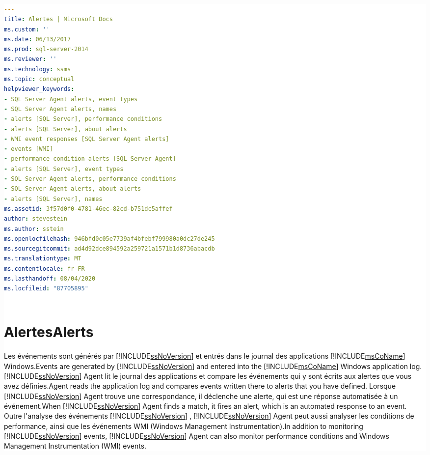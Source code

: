 ```yaml
---
title: Alertes | Microsoft Docs
ms.custom: ''
ms.date: 06/13/2017
ms.prod: sql-server-2014
ms.reviewer: ''
ms.technology: ssms
ms.topic: conceptual
helpviewer_keywords:
- SQL Server Agent alerts, event types
- SQL Server Agent alerts, names
- alerts [SQL Server], performance conditions
- alerts [SQL Server], about alerts
- WMI event responses [SQL Server Agent alerts]
- events [WMI]
- performance condition alerts [SQL Server Agent]
- alerts [SQL Server], event types
- SQL Server Agent alerts, performance conditions
- SQL Server Agent alerts, about alerts
- alerts [SQL Server], names
ms.assetid: 3f57d0f0-4781-46ec-82cd-b751dc5affef
author: stevestein
ms.author: sstein
ms.openlocfilehash: 946bfd0c05e7739af4bfebf799980a0dc27de245
ms.sourcegitcommit: ad4d92dce894592a259721a1571b1d8736abacdb
ms.translationtype: MT
ms.contentlocale: fr-FR
ms.lasthandoff: 08/04/2020
ms.locfileid: "87705895"
---
```

# <a name="alerts"></a><span data-ttu-id="a35d4-102">Alertes</span><span class="sxs-lookup"><span data-stu-id="a35d4-102">Alerts</span></span>
  <span data-ttu-id="a35d4-103">Les événements sont générés par [!INCLUDE[ssNoVersion](../../includes/ssnoversion-md.md)] et entrés dans le journal des applications [!INCLUDE[msCoName](../../includes/msconame-md.md)] Windows.</span><span class="sxs-lookup"><span data-stu-id="a35d4-103">Events are generated by [!INCLUDE[ssNoVersion](../../includes/ssnoversion-md.md)] and entered into the [!INCLUDE[msCoName](../../includes/msconame-md.md)] Windows application log.</span></span> [!INCLUDE[ssNoVersion](../../includes/ssnoversion-md.md)] <span data-ttu-id="a35d4-104">Agent lit le journal des applications et compare les événements qui y sont écrits aux alertes que vous avez définies.</span><span class="sxs-lookup"><span data-stu-id="a35d4-104">Agent reads the application log and compares events written there to alerts that you have defined.</span></span> <span data-ttu-id="a35d4-105">Lorsque [!INCLUDE[ssNoVersion](../../includes/ssnoversion-md.md)] Agent trouve une correspondance, il déclenche une alerte, qui est une réponse automatisée à un événement.</span><span class="sxs-lookup"><span data-stu-id="a35d4-105">When [!INCLUDE[ssNoVersion](../../includes/ssnoversion-md.md)] Agent finds a match, it fires an alert, which is an automated response to an event.</span></span> <span data-ttu-id="a35d4-106">Outre l'analyse des événements [!INCLUDE[ssNoVersion](../../includes/ssnoversion-md.md)] , [!INCLUDE[ssNoVersion](../../includes/ssnoversion-md.md)] Agent peut aussi analyser les conditions de performance, ainsi que les événements WMI (Windows Management Instrumentation).</span><span class="sxs-lookup"><span data-stu-id="a35d4-106">In addition to monitoring [!INCLUDE[ssNoVersion](../../includes/ssnoversion-md.md)] events, [!INCLUDE[ssNoVersion](../../includes/ssnoversion-md.md)] Agent can also monitor performance conditions and Windows Management Instrumentation (WMI) events.</span></span>  
  